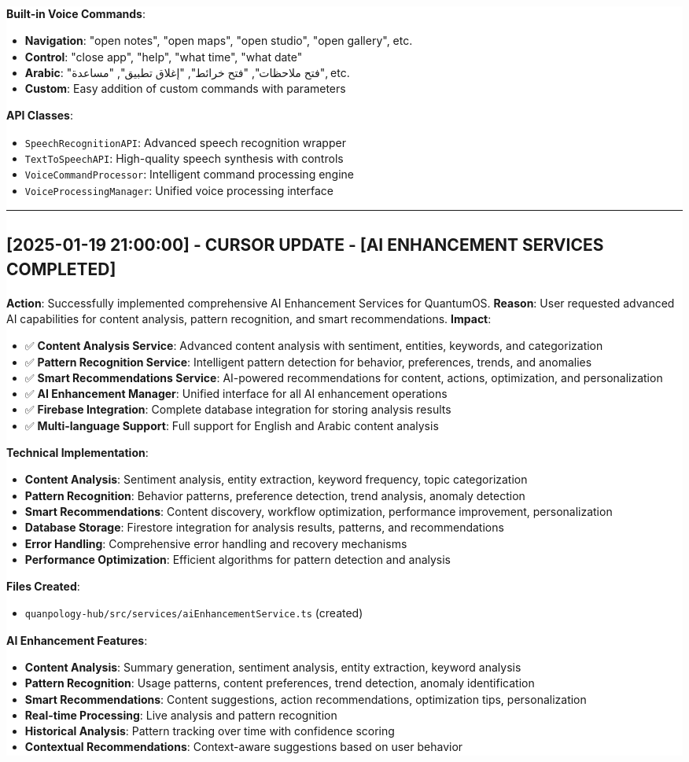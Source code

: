 **Built-in Voice Commands**:

- **Navigation**: "open notes", "open maps", "open studio", "open gallery", etc.
- **Control**: "close app", "help", "what time", "what date"
- **Arabic**: "فتح ملاحظات", "فتح خرائط", "إغلاق تطبيق", "مساعدة", etc.
- **Custom**: Easy addition of custom commands with parameters

**API Classes**:

- `SpeechRecognitionAPI`: Advanced speech recognition wrapper
- `TextToSpeechAPI`: High-quality speech synthesis with controls
- `VoiceCommandProcessor`: Intelligent command processing engine
- `VoiceProcessingManager`: Unified voice processing interface

---

## [2025-01-19 21:00:00] - CURSOR UPDATE - [AI ENHANCEMENT SERVICES COMPLETED]

**Action**: Successfully implemented comprehensive AI Enhancement Services for QuantumOS.
**Reason**: User requested advanced AI capabilities for content analysis, pattern recognition, and smart recommendations.
**Impact**:

- ✅ **Content Analysis Service**: Advanced content analysis with sentiment, entities, keywords, and categorization
- ✅ **Pattern Recognition Service**: Intelligent pattern detection for behavior, preferences, trends, and anomalies
- ✅ **Smart Recommendations Service**: AI-powered recommendations for content, actions, optimization, and personalization
- ✅ **AI Enhancement Manager**: Unified interface for all AI enhancement operations
- ✅ **Firebase Integration**: Complete database integration for storing analysis results
- ✅ **Multi-language Support**: Full support for English and Arabic content analysis

**Technical Implementation**:

- **Content Analysis**: Sentiment analysis, entity extraction, keyword frequency, topic categorization
- **Pattern Recognition**: Behavior patterns, preference detection, trend analysis, anomaly detection
- **Smart Recommendations**: Content discovery, workflow optimization, performance improvement, personalization
- **Database Storage**: Firestore integration for analysis results, patterns, and recommendations
- **Error Handling**: Comprehensive error handling and recovery mechanisms
- **Performance Optimization**: Efficient algorithms for pattern detection and analysis

**Files Created**:

- `quanpology-hub/src/services/aiEnhancementService.ts` (created)

**AI Enhancement Features**:

- **Content Analysis**: Summary generation, sentiment analysis, entity extraction, keyword analysis
- **Pattern Recognition**: Usage patterns, content preferences, trend detection, anomaly identification
- **Smart Recommendations**: Content suggestions, action recommendations, optimization tips, personalization
- **Real-time Processing**: Live analysis and pattern recognition
- **Historical Analysis**: Pattern tracking over time with confidence scoring
- **Contextual Recommendations**: Context-aware suggestions based on user behavior
